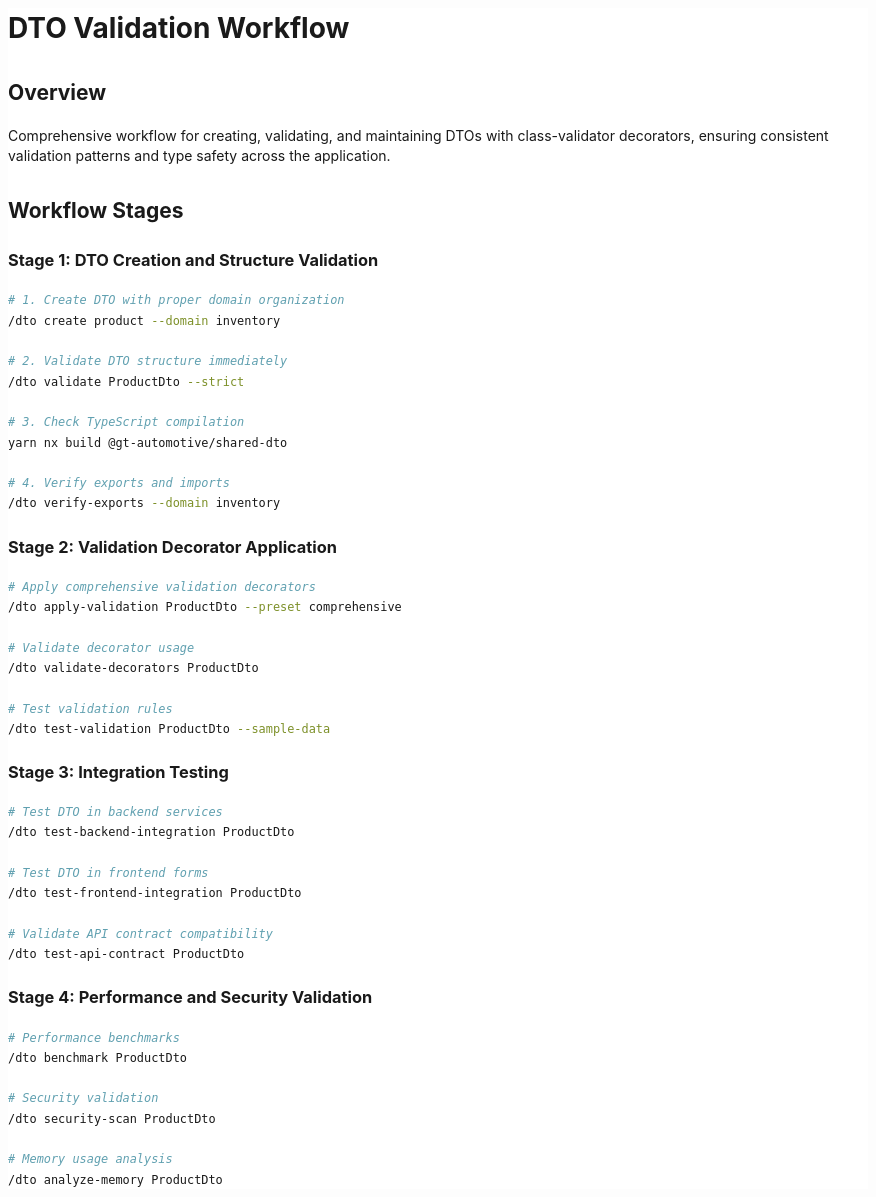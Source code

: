 # DTO Validation Workflow

## Overview
Comprehensive workflow for creating, validating, and maintaining DTOs with class-validator decorators, ensuring consistent validation patterns and type safety across the application.

## Workflow Stages

### Stage 1: DTO Creation and Structure Validation
```bash
# 1. Create DTO with proper domain organization
/dto create product --domain inventory

# 2. Validate DTO structure immediately
/dto validate ProductDto --strict

# 3. Check TypeScript compilation
yarn nx build @gt-automotive/shared-dto

# 4. Verify exports and imports
/dto verify-exports --domain inventory
```

### Stage 2: Validation Decorator Application
```bash
# Apply comprehensive validation decorators
/dto apply-validation ProductDto --preset comprehensive

# Validate decorator usage
/dto validate-decorators ProductDto

# Test validation rules
/dto test-validation ProductDto --sample-data
```

### Stage 3: Integration Testing
```bash
# Test DTO in backend services
/dto test-backend-integration ProductDto

# Test DTO in frontend forms
/dto test-frontend-integration ProductDto

# Validate API contract compatibility
/dto test-api-contract ProductDto
```

### Stage 4: Performance and Security Validation
```bash
# Performance benchmarks
/dto benchmark ProductDto

# Security validation
/dto security-scan ProductDto

# Memory usage analysis
/dto analyze-memory ProductDto
```
